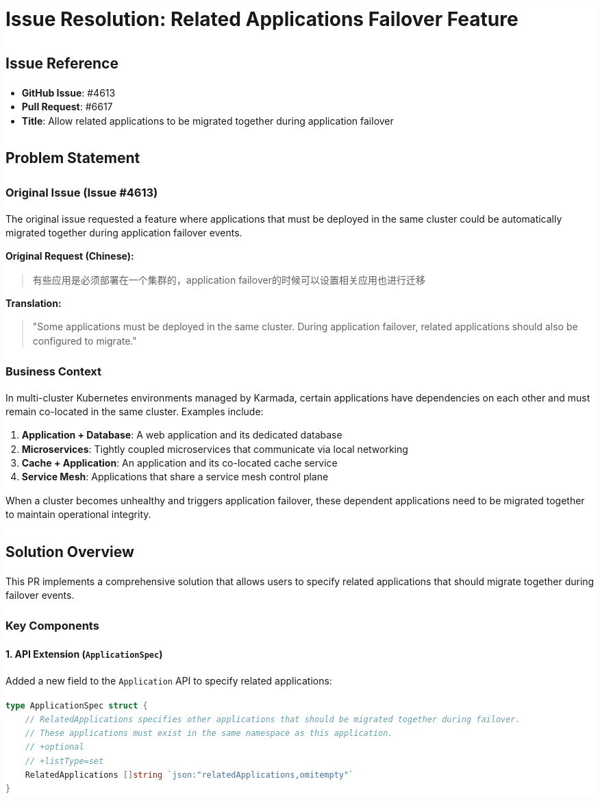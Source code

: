 # Issue Resolution: Related Applications Failover Feature

## Issue Reference

- **GitHub Issue**: #4613
- **Pull Request**: #6617
- **Title**: Allow related applications to be migrated together during application failover

## Problem Statement

### Original Issue (Issue #4613)

The original issue requested a feature where applications that must be deployed in the same cluster could be automatically migrated together during application failover events. 

**Original Request (Chinese):**
> 有些应用是必须部署在一个集群的，application failover的时候可以设置相关应用也进行迁移

**Translation:**
> "Some applications must be deployed in the same cluster. During application failover, related applications should also be configured to migrate."

### Business Context

In multi-cluster Kubernetes environments managed by Karmada, certain applications have dependencies on each other and must remain co-located in the same cluster. Examples include:

1. **Application + Database**: A web application and its dedicated database
2. **Microservices**: Tightly coupled microservices that communicate via local networking
3. **Cache + Application**: An application and its co-located cache service
4. **Service Mesh**: Applications that share a service mesh control plane

When a cluster becomes unhealthy and triggers application failover, these dependent applications need to be migrated together to maintain operational integrity.

## Solution Overview

This PR implements a comprehensive solution that allows users to specify related applications that should migrate together during failover events.

### Key Components

#### 1. API Extension (`ApplicationSpec`)

Added a new field to the `Application` API to specify related applications:

```go
type ApplicationSpec struct {
    // RelatedApplications specifies other applications that should be migrated together during failover.
    // These applications must exist in the same namespace as this application.
    // +optional
    // +listType=set
    RelatedApplications []string `json:"relatedApplications,omitempty"`
}
```
